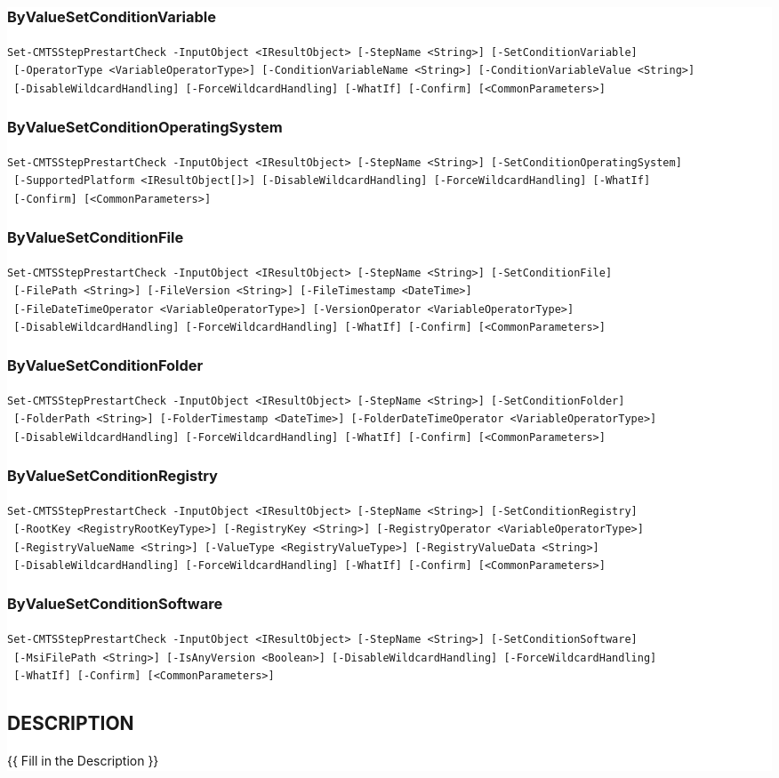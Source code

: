 ### ByValueSetConditionVariable
```
Set-CMTSStepPrestartCheck -InputObject <IResultObject> [-StepName <String>] [-SetConditionVariable]
 [-OperatorType <VariableOperatorType>] [-ConditionVariableName <String>] [-ConditionVariableValue <String>]
 [-DisableWildcardHandling] [-ForceWildcardHandling] [-WhatIf] [-Confirm] [<CommonParameters>]
```

### ByValueSetConditionOperatingSystem
```
Set-CMTSStepPrestartCheck -InputObject <IResultObject> [-StepName <String>] [-SetConditionOperatingSystem]
 [-SupportedPlatform <IResultObject[]>] [-DisableWildcardHandling] [-ForceWildcardHandling] [-WhatIf]
 [-Confirm] [<CommonParameters>]
```

### ByValueSetConditionFile
```
Set-CMTSStepPrestartCheck -InputObject <IResultObject> [-StepName <String>] [-SetConditionFile]
 [-FilePath <String>] [-FileVersion <String>] [-FileTimestamp <DateTime>]
 [-FileDateTimeOperator <VariableOperatorType>] [-VersionOperator <VariableOperatorType>]
 [-DisableWildcardHandling] [-ForceWildcardHandling] [-WhatIf] [-Confirm] [<CommonParameters>]
```

### ByValueSetConditionFolder
```
Set-CMTSStepPrestartCheck -InputObject <IResultObject> [-StepName <String>] [-SetConditionFolder]
 [-FolderPath <String>] [-FolderTimestamp <DateTime>] [-FolderDateTimeOperator <VariableOperatorType>]
 [-DisableWildcardHandling] [-ForceWildcardHandling] [-WhatIf] [-Confirm] [<CommonParameters>]
```

### ByValueSetConditionRegistry
```
Set-CMTSStepPrestartCheck -InputObject <IResultObject> [-StepName <String>] [-SetConditionRegistry]
 [-RootKey <RegistryRootKeyType>] [-RegistryKey <String>] [-RegistryOperator <VariableOperatorType>]
 [-RegistryValueName <String>] [-ValueType <RegistryValueType>] [-RegistryValueData <String>]
 [-DisableWildcardHandling] [-ForceWildcardHandling] [-WhatIf] [-Confirm] [<CommonParameters>]
```

### ByValueSetConditionSoftware
```
Set-CMTSStepPrestartCheck -InputObject <IResultObject> [-StepName <String>] [-SetConditionSoftware]
 [-MsiFilePath <String>] [-IsAnyVersion <Boolean>] [-DisableWildcardHandling] [-ForceWildcardHandling]
 [-WhatIf] [-Confirm] [<CommonParameters>]
```

## DESCRIPTION
{{ Fill in the Description }}
